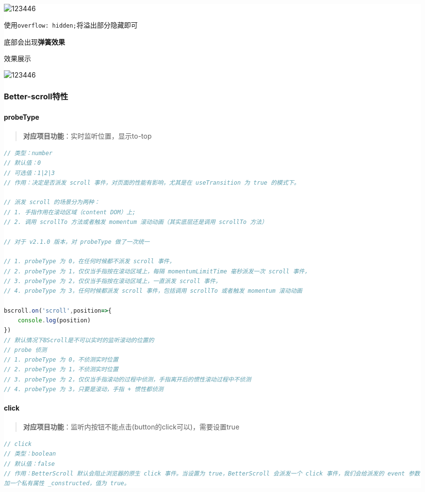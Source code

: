 ![123446](assets/123446-17298289961422.gif)

使用`overflow: hidden;`将溢出部分隐藏即可

底部会出现**弹簧效果**

效果展示

![123446](assets/123446-17298291355603.gif)

### Better-scroll特性

#### probeType

> **对应项目功能**：实时监听位置，显示to-top

```js
// 类型：number
// 默认值：0
// 可选值：1|2|3
// 作用：决定是否派发 scroll 事件，对页面的性能有影响，尤其是在 useTransition 为 true 的模式下。

// 派发 scroll 的场景分为两种：
// 1. 手指作用在滚动区域（content DOM）上;
// 2. 调用 scrollTo 方法或者触发 momentum 滚动动画（其实底层还是调用 scrollTo 方法）

// 对于 v2.1.0 版本，对 probeType 做了一次统一

// 1. probeType 为 0，在任何时候都不派发 scroll 事件，
// 2. probeType 为 1，仅仅当手指按在滚动区域上，每隔 momentumLimitTime 毫秒派发一次 scroll 事件，
// 3. probeType 为 2，仅仅当手指按在滚动区域上，一直派发 scroll 事件，
// 4. probeType 为 3，任何时候都派发 scroll 事件，包括调用 scrollTo 或者触发 momentum 滚动动画

bscroll.on('scroll',position=>{
    console.log(position)
})
// 默认情况下BScroll是不可以实时的监听滚动的位置的
// probe 侦测
// 1. probeType 为 0，不侦测实时位置
// 2. probeType 为 1，不侦测实时位置
// 3. probeType 为 2，仅仅当手指滚动的过程中侦测，手指离开后的惯性滚动过程中不侦测
// 4. probeType 为 3，只要是滚动，手指 + 惯性都侦测
```

#### click

> **对应项目功能**：监听内按钮不能点击(button的click可以)，需要设置true

```js
// click
// 类型：boolean
// 默认值：false
// 作用：BetterScroll 默认会阻止浏览器的原生 click 事件。当设置为 true，BetterScroll 会派发一个 click 事件，我们会给派发的 event 参数加一个私有属性 _constructed，值为 true。
```

